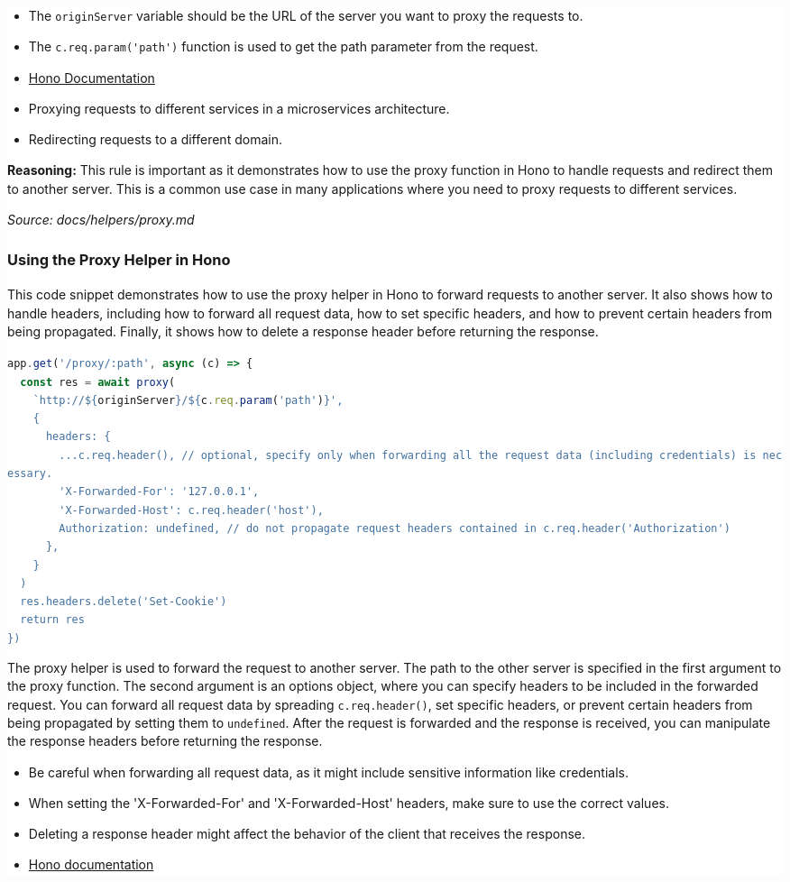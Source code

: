 - The `originServer` variable should be the URL of the server you want to proxy the requests to.
- The `c.req.param('path')` function is used to get the path parameter from the request.

- [Hono Documentation](https://hono.bike/#/)

- Proxying requests to different services in a microservices architecture.
- Redirecting requests to a different domain.

**Reasoning:** This rule is important as it demonstrates how to use the proxy function in Hono to handle requests and redirect them to another server. This is a common use case in many applications where you need to proxy requests to different services.

*Source: docs/helpers/proxy.md*

### Using the Proxy Helper in Hono

This code snippet demonstrates how to use the proxy helper in Hono to forward requests to another server. It also shows how to handle headers, including how to forward all request data, how to set specific headers, and how to prevent certain headers from being propagated. Finally, it shows how to delete a response header before returning the response.

```ts
app.get('/proxy/:path', async (c) => {
  const res = await proxy(
    `http://${originServer}/${c.req.param('path')}',
    {
      headers: {
        ...c.req.header(), // optional, specify only when forwarding all the request data (including credentials) is necessary.
        'X-Forwarded-For': '127.0.0.1',
        'X-Forwarded-Host': c.req.header('host'),
        Authorization: undefined, // do not propagate request headers contained in c.req.header('Authorization')
      },
    }
  )
  res.headers.delete('Set-Cookie')
  return res
})
```

The proxy helper is used to forward the request to another server. The path to the other server is specified in the first argument to the proxy function. The second argument is an options object, where you can specify headers to be included in the forwarded request. You can forward all request data by spreading `c.req.header()`, set specific headers, or prevent certain headers from being propagated by setting them to `undefined`. After the request is forwarded and the response is received, you can manipulate the response headers before returning the response.

- Be careful when forwarding all request data, as it might include sensitive information like credentials.
- When setting the 'X-Forwarded-For' and 'X-Forwarded-Host' headers, make sure to use the correct values.
- Deleting a response header might affect the behavior of the client that receives the response.

- [Hono documentation](https://hono.beebotte.com/docs)

